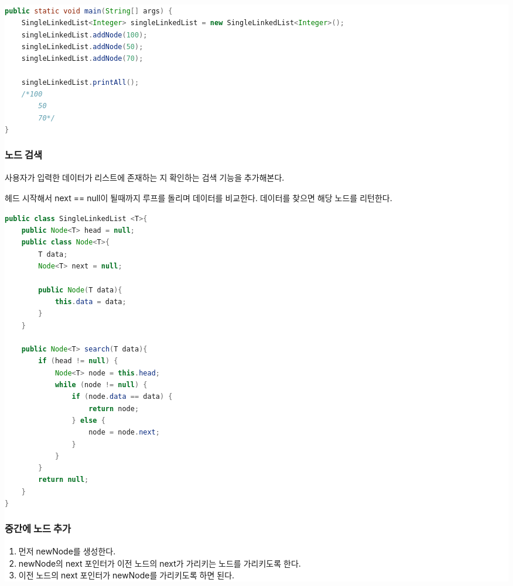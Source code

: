 ```java
public static void main(String[] args) {
	SingleLinkedList<Integer> singleLinkedList = new SingleLinkedList<Integer>();
	singleLinkedList.addNode(100);
	singleLinkedList.addNode(50);
	singleLinkedList.addNode(70);

	singleLinkedList.printAll();
	/*100
		50
		70*/
}
```

### 노드 검색

사용자가 입력한 데이터가 리스트에 존재하는 지 확인하는 검색 기능을 추가해본다.

헤드 시작해서 next == null이 될때까지 루프를 돌리며 데이터를 비교한다. 데이터를 찾으면 해당 노드를 리턴한다.

```java
public class SingleLinkedList <T>{
    public Node<T> head = null;
    public class Node<T>{
        T data;
        Node<T> next = null;

        public Node(T data){
            this.data = data;
        }
    }

    public Node<T> search(T data){
        if (head != null) {
            Node<T> node = this.head;
            while (node != null) {
                if (node.data == data) {
                    return node;
                } else {
                    node = node.next;
                }
            }
        }
        return null;
    }
}
```

### 중간에 노드 추가

1. 먼저 newNode를 생성한다.
2. newNode의 next 포인터가 이전 노드의 next가 가리키는 노드를 가리키도록 한다.
3. 이전 노드의 next 포인터가 newNode를 가리키도록 하면 된다.

